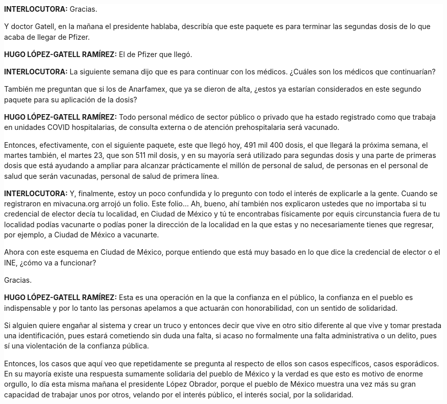 **INTERLOCUTORA:** Gracias.

Y doctor Gatell, en la mañana el presidente hablaba, describía que este
paquete es para terminar las segundas dosis de lo que acaba de llegar de
Pfizer.

**HUGO LÓPEZ-GATELL RAMÍREZ:** El de Pfizer que llegó.

**INTERLOCUTORA:** La siguiente semana dijo que es para continuar con los
médicos. ¿Cuáles son los médicos que continuarían?

También me preguntan que si los de Anarfamex, que ya se dieron de alta, ¿estos
ya estarían considerados en este segundo paquete para su aplicación de la
dosis?

**HUGO LÓPEZ-GATELL RAMÍREZ:** Todo personal médico de sector público o
privado que ha estado registrado como que trabaja en unidades COVID
hospitalarias, de consulta externa o de atención prehospitalaria será
vacunado.

Entonces, efectivamente, con el siguiente paquete, este que llegó hoy, 491 mil
400 dosis, el que llegará la próxima semana, el martes también, el martes 23,
que son 511 mil dosis, y en su mayoría será utilizado para segundas dosis y
una parte de primeras dosis que está ayudando a ampliar para alcanzar
prácticamente el millón de personal de salud, de personas en el personal de
salud que serán vacunadas, personal de salud de primera línea.

**INTERLOCUTORA:** Y, finalmente, estoy un poco confundida y lo pregunto con
todo el interés de explicarle a la gente. Cuando se registraron en
mivacuna.org arrojó un folio. Este folio… Ah, bueno, ahí también nos
explicaron ustedes que no importaba si tu credencial de elector decía tu
localidad, en Ciudad de México y tú te encontrabas físicamente por equis
circunstancia fuera de tu localidad podías vacunarte o podías poner la
dirección de la localidad en la que estas y no necesariamente tienes que
regresar, por ejemplo, a Ciudad de México a vacunarte.

Ahora con este esquema en Ciudad de México, porque entiendo que está muy
basado en lo que dice la credencial de elector o el INE, ¿cómo va a funcionar?

Gracias.

**HUGO LÓPEZ-GATELL RAMÍREZ:** Esta es una operación en la que la confianza en
el público, la confianza en el pueblo es indispensable y por lo tanto las
personas apelamos a que actuarán con honorabilidad, con un sentido de
solidaridad.

Si alguien quiere engañar al sistema y crear un truco y entonces decir que
vive en otro sitio diferente al que vive y tomar prestada una identificación,
pues estará cometiendo sin duda una falta, si acaso no formalmente una falta
administrativa o un delito, pues sí una violentación de la confianza pública.

Entonces, los casos que aquí veo que repetidamente se pregunta al respecto de
ellos son casos específicos, casos esporádicos. En su mayoría existe una
respuesta sumamente solidaria del pueblo de México y la verdad es que esto es
motivo de enorme orgullo, lo día esta misma mañana el presidente López
Obrador, porque el pueblo de México muestra una vez más su gran capacidad de
trabajar unos por otros, velando por el interés público, el interés social,
por la solidaridad.
